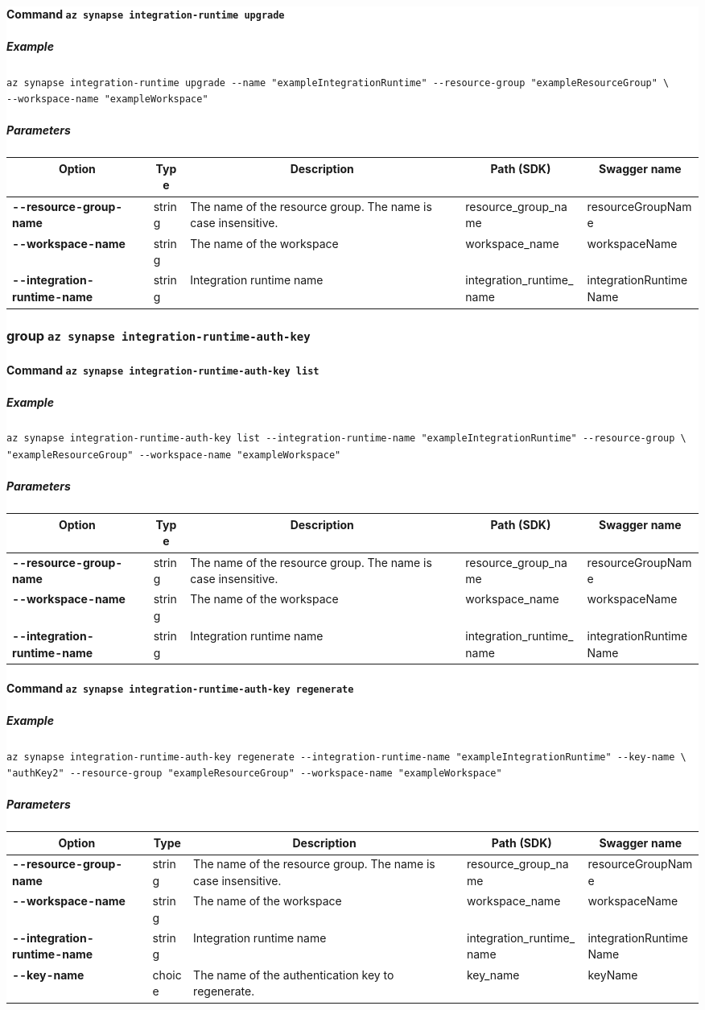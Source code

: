 #### <a name="IntegrationRuntimesUpgrade">Command `az synapse integration-runtime upgrade`</a>

##### <a name="ExamplesIntegrationRuntimesUpgrade">Example</a>
```
az synapse integration-runtime upgrade --name "exampleIntegrationRuntime" --resource-group "exampleResourceGroup" \
--workspace-name "exampleWorkspace"
```
##### <a name="ParametersIntegrationRuntimesUpgrade">Parameters</a> 
|Option|Type|Description|Path (SDK)|Swagger name|
|------|----|-----------|----------|------------|
|**--resource-group-name**|string|The name of the resource group. The name is case insensitive.|resource_group_name|resourceGroupName|
|**--workspace-name**|string|The name of the workspace|workspace_name|workspaceName|
|**--integration-runtime-name**|string|Integration runtime name|integration_runtime_name|integrationRuntimeName|

### group `az synapse integration-runtime-auth-key`
#### <a name="IntegrationRuntimeAuthKeysList">Command `az synapse integration-runtime-auth-key list`</a>

##### <a name="ExamplesIntegrationRuntimeAuthKeysList">Example</a>
```
az synapse integration-runtime-auth-key list --integration-runtime-name "exampleIntegrationRuntime" --resource-group \
"exampleResourceGroup" --workspace-name "exampleWorkspace"
```
##### <a name="ParametersIntegrationRuntimeAuthKeysList">Parameters</a> 
|Option|Type|Description|Path (SDK)|Swagger name|
|------|----|-----------|----------|------------|
|**--resource-group-name**|string|The name of the resource group. The name is case insensitive.|resource_group_name|resourceGroupName|
|**--workspace-name**|string|The name of the workspace|workspace_name|workspaceName|
|**--integration-runtime-name**|string|Integration runtime name|integration_runtime_name|integrationRuntimeName|

#### <a name="IntegrationRuntimeAuthKeysRegenerate">Command `az synapse integration-runtime-auth-key regenerate`</a>

##### <a name="ExamplesIntegrationRuntimeAuthKeysRegenerate">Example</a>
```
az synapse integration-runtime-auth-key regenerate --integration-runtime-name "exampleIntegrationRuntime" --key-name \
"authKey2" --resource-group "exampleResourceGroup" --workspace-name "exampleWorkspace"
```
##### <a name="ParametersIntegrationRuntimeAuthKeysRegenerate">Parameters</a> 
|Option|Type|Description|Path (SDK)|Swagger name|
|------|----|-----------|----------|------------|
|**--resource-group-name**|string|The name of the resource group. The name is case insensitive.|resource_group_name|resourceGroupName|
|**--workspace-name**|string|The name of the workspace|workspace_name|workspaceName|
|**--integration-runtime-name**|string|Integration runtime name|integration_runtime_name|integrationRuntimeName|
|**--key-name**|choice|The name of the authentication key to regenerate.|key_name|keyName|
